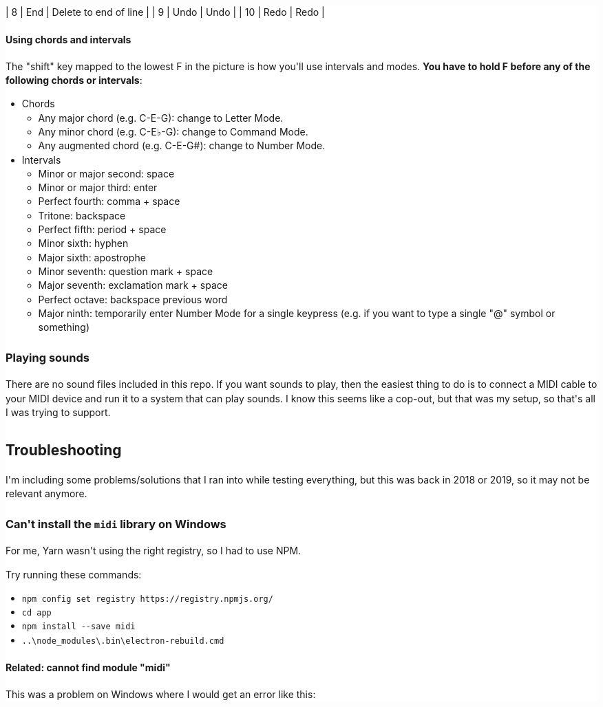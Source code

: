 | 8                 | End                | Delete to end of line       |
| 9                 | Undo               | Undo                        |
| 10                | Redo               | Redo                        |

#### Using chords and intervals

The "shift" key mapped to the lowest F in the picture is how you'll use intervals and modes. **You have to hold F before any of the following chords or intervals**:

- Chords
  - Any major chord (e.g. C-E-G): change to Letter Mode.
  - Any minor chord (e.g. C-E♭-G): change to Command Mode.
  - Any augmented chord (e.g. C-E-G#): change to Number Mode.
- Intervals
  - Minor or major second: space
  - Minor or major third: enter
  - Perfect fourth: comma + space
  - Tritone: backspace
  - Perfect fifth: period + space
  - Minor sixth: hyphen
  - Major sixth: apostrophe
  - Minor seventh: question mark + space
  - Major seventh: exclamation mark + space
  - Perfect octave: backspace previous word
  - Major ninth: temporarily enter Number Mode for a single keypress (e.g. if you want to type a single "@" symbol or something)

### Playing sounds

There are no sound files included in this repo. If you want sounds to play, then the easiest thing to do is to connect a MIDI cable to your MIDI device and run it to a system that can play sounds. I know this seems like a cop-out, but that was my setup, so that's all I was trying to support.

## Troubleshooting

I'm including some problems/solutions that I ran into while testing everything, but this was back in 2018 or 2019, so it may not be relevant anymore.

### Can't install the `midi` library on Windows

For me, Yarn wasn't using the right registry, so I had to use NPM.

Try running these commands:

- `npm config set registry https://registry.npmjs.org/`
- `cd app`
- `npm install --save midi`
- `..\node_modules\.bin\electron-rebuild.cmd`

#### Related: cannot find module "midi"

This was a problem on Windows where I would get an error like this:
